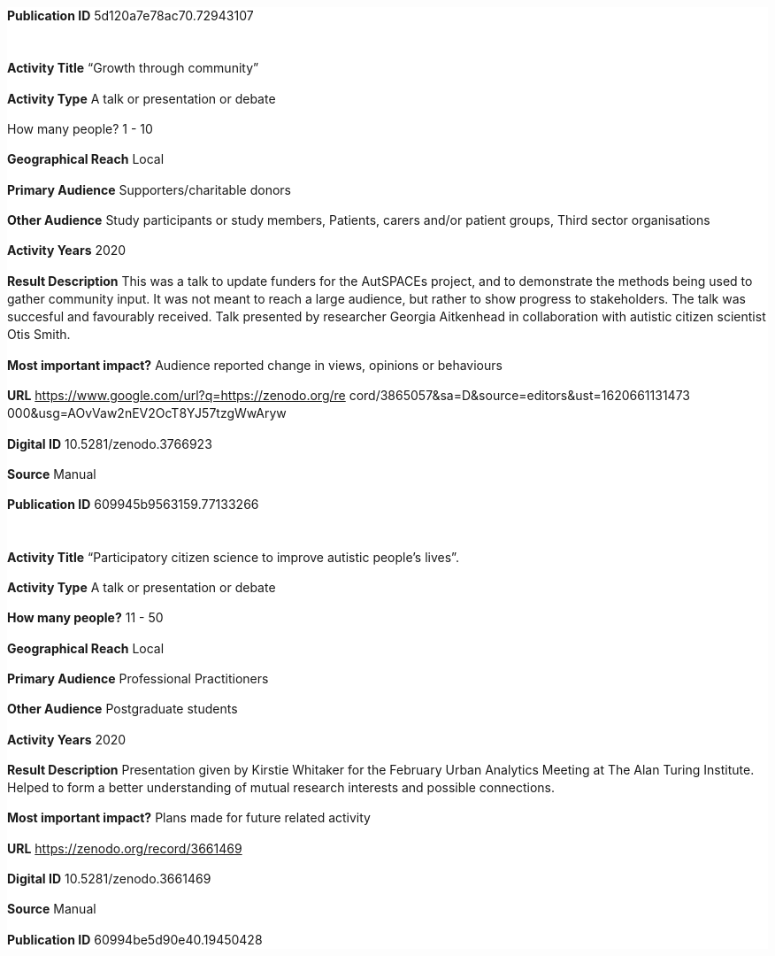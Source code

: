 **Publication ID**	5d120a7e78ac70.72943107

#
 
**Activity Title**	“Growth through community”

**Activity Type**	A talk or presentation or debate

How many people?	1 - 10

**Geographical Reach**	Local

**Primary Audience**	Supporters/charitable donors

**Other Audience**	Study participants or study members, Patients, carers and/or patient groups, Third sector organisations

**Activity Years**	2020

**Result Description**	This was a talk to update funders for the AutSPACEs project, and to demonstrate the methods being used to gather community input. It was not meant to reach a large audience, but rather to show progress to stakeholders. The talk was succesful and favourably received. Talk presented by researcher Georgia Aitkenhead in collaboration with autistic citizen scientist Otis Smith. 

**Most important impact?**	Audience reported change in views, opinions or behaviours

**URL**	https://www.google.com/url?q=https://zenodo.org/re cord/3865057&sa=D&source=editors&ust=1620661131473 000&usg=AOvVaw2nEV2OcT8YJ57tzgWwAryw

**Digital ID**	10.5281/zenodo.3766923

**Source**	Manual

**Publication ID**	609945b9563159.77133266

#
 
**Activity Title**	“Participatory citizen science to improve autistic people’s lives”.

**Activity Type**	A talk or presentation or debate

**How many people?**	11 - 50

**Geographical Reach**	Local

**Primary Audience**	Professional Practitioners

**Other Audience** Postgraduate students

**Activity Years**	2020

**Result Description**	Presentation given by Kirstie Whitaker for the February Urban Analytics Meeting at The Alan Turing Institute.
Helped to form a better understanding of mutual research interests and possible connections. 

**Most important impact?**	Plans made for future related activity

**URL**	https://zenodo.org/record/3661469

**Digital ID**	10.5281/zenodo.3661469

**Source**	Manual

**Publication ID**	60994be5d90e40.19450428
 